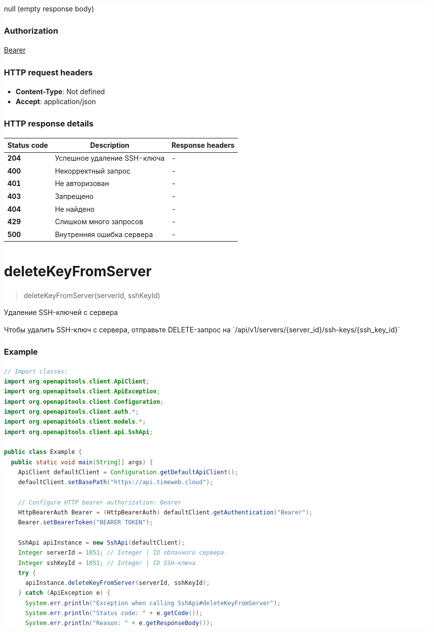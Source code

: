 null (empty response body)

### Authorization

[Bearer](../README.md#Bearer)

### HTTP request headers

 - **Content-Type**: Not defined
 - **Accept**: application/json

### HTTP response details
| Status code | Description | Response headers |
|-------------|-------------|------------------|
| **204** | Успешное удаление SSH-ключа |  -  |
| **400** | Некорректный запрос |  -  |
| **401** | Не авторизован |  -  |
| **403** | Запрещено |  -  |
| **404** | Не найдено |  -  |
| **429** | Слишком много запросов |  -  |
| **500** | Внутренняя ошибка сервера |  -  |

<a id="deleteKeyFromServer"></a>
# **deleteKeyFromServer**
> deleteKeyFromServer(serverId, sshKeyId)

Удаление SSH-ключей с сервера

Чтобы удалить SSH-ключ с сервера, отправьте DELETE-запрос на &#x60;/api/v1/servers/{server_id}/ssh-keys/{ssh_key_id}&#x60;

### Example
```java
// Import classes:
import org.openapitools.client.ApiClient;
import org.openapitools.client.ApiException;
import org.openapitools.client.Configuration;
import org.openapitools.client.auth.*;
import org.openapitools.client.models.*;
import org.openapitools.client.api.SshApi;

public class Example {
  public static void main(String[] args) {
    ApiClient defaultClient = Configuration.getDefaultApiClient();
    defaultClient.setBasePath("https://api.timeweb.cloud");
    
    // Configure HTTP bearer authorization: Bearer
    HttpBearerAuth Bearer = (HttpBearerAuth) defaultClient.getAuthentication("Bearer");
    Bearer.setBearerToken("BEARER TOKEN");

    SshApi apiInstance = new SshApi(defaultClient);
    Integer serverId = 1051; // Integer | ID облачного сервера.
    Integer sshKeyId = 1051; // Integer | ID SSH-ключа
    try {
      apiInstance.deleteKeyFromServer(serverId, sshKeyId);
    } catch (ApiException e) {
      System.err.println("Exception when calling SshApi#deleteKeyFromServer");
      System.err.println("Status code: " + e.getCode());
      System.err.println("Reason: " + e.getResponseBody());
```